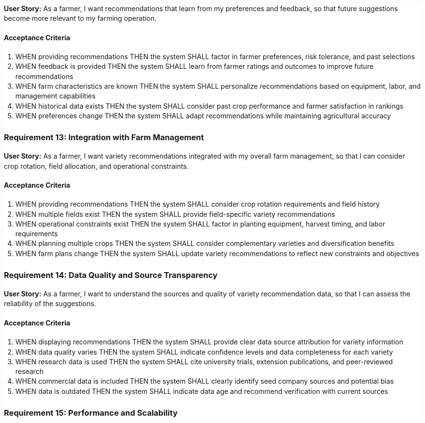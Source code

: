 **User Story:** As a farmer, I want recommendations that learn from my preferences and feedback, so that future suggestions become more relevant to my farming operation.

#### Acceptance Criteria

1. WHEN providing recommendations THEN the system SHALL factor in farmer preferences, risk tolerance, and past selections
2. WHEN feedback is provided THEN the system SHALL learn from farmer ratings and outcomes to improve future recommendations
3. WHEN farm characteristics are known THEN the system SHALL personalize recommendations based on equipment, labor, and management capabilities
4. WHEN historical data exists THEN the system SHALL consider past crop performance and farmer satisfaction in rankings
5. WHEN preferences change THEN the system SHALL adapt recommendations while maintaining agricultural accuracy

### Requirement 13: Integration with Farm Management

**User Story:** As a farmer, I want variety recommendations integrated with my overall farm management, so that I can consider crop rotation, field allocation, and operational constraints.

#### Acceptance Criteria

1. WHEN providing recommendations THEN the system SHALL consider crop rotation requirements and field history
2. WHEN multiple fields exist THEN the system SHALL provide field-specific variety recommendations
3. WHEN operational constraints exist THEN the system SHALL factor in planting equipment, harvest timing, and labor requirements
4. WHEN planning multiple crops THEN the system SHALL consider complementary varieties and diversification benefits
5. WHEN farm plans change THEN the system SHALL update variety recommendations to reflect new constraints and objectives

### Requirement 14: Data Quality and Source Transparency

**User Story:** As a farmer, I want to understand the sources and quality of variety recommendation data, so that I can assess the reliability of the suggestions.

#### Acceptance Criteria

1. WHEN displaying recommendations THEN the system SHALL provide clear data source attribution for variety information
2. WHEN data quality varies THEN the system SHALL indicate confidence levels and data completeness for each variety
3. WHEN research data is used THEN the system SHALL cite university trials, extension publications, and peer-reviewed research
4. WHEN commercial data is included THEN the system SHALL clearly identify seed company sources and potential bias
5. WHEN data is outdated THEN the system SHALL indicate data age and recommend verification with current sources

### Requirement 15: Performance and Scalability
